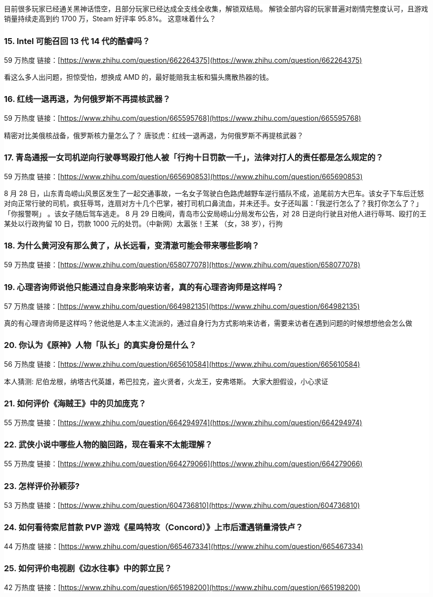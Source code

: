 目前很多玩家已经通关黑神话悟空，且部分玩家已经达成全支线全收集，解锁双结局。 解锁全部内容的玩家普遍对剧情完整度认可，且游戏销量持续走高到约 1700 万，Steam 好评率 95.8%。 这意味着什么？

### 15. Intel 可能召回 13 代 14 代的酷睿吗？
59 万热度 链接：[https://www.zhihu.com/question/662264375](https://www.zhihu.com/question/662264375)

看这么多人出问题，担惊受怕，想换成 AMD 的，最好能赔我主板和猫头鹰散热器的钱。

### 16. 红线一退再退，为何俄罗斯不再提核武器？
59 万热度 链接：[https://www.zhihu.com/question/665595768](https://www.zhihu.com/question/665595768)

精密对比美俄核战备，俄罗斯核力量怎么了？ 唐驳虎：红线一退再退，为何俄罗斯不再提核武器？

### 17. 青岛通报一女司机逆向行驶辱骂殴打他人被「行拘十日罚款一千」，法律对打人的责任都是怎么规定的？
59 万热度 链接：[https://www.zhihu.com/question/665690853](https://www.zhihu.com/question/665690853)

8 月 28 日，山东青岛崂山风景区发生了一起交通事故，一名女子驾驶白色路虎越野车逆行插队不成，追尾前方大巴车。该女子下车后迁怒对向正常行驶的司机，疯狂辱骂，连扇对方十几个巴掌，被打司机口鼻流血，并未还手。女子还叫嚣：「我逆行怎么了？我打你怎么了？」「你报警啊」 。该女子随后驾车逃走。 8 月 29 日晚间，青岛市公安局崂山分局发布公告，对 28 日逆向行驶且对他人进行辱骂、殴打的王某处以行政拘留 10 日，罚款 1000 元的处罚。（中新网）太嚣张！王某 （女，38 岁），行拘

### 18. 为什么黄河没有那么黄了，从长远看，变清澈可能会带来哪些影响？
59 万热度 链接：[https://www.zhihu.com/question/658077078](https://www.zhihu.com/question/658077078)



### 19. 心理咨询师说他只能通过自身来影响来访者，真的有心理咨询师是这样吗？
57 万热度 链接：[https://www.zhihu.com/question/664982135](https://www.zhihu.com/question/664982135)

真的有心理咨询师是这样吗？他说他是人本主义流派的，通过自身行为方式影响来访者，需要来访者在遇到问题的时候想想他会怎么做

### 20. 你认为《原神》人物「队长」的真实身份是什么？
56 万热度 链接：[https://www.zhihu.com/question/665610584](https://www.zhihu.com/question/665610584)

本人猜测: 尼伯龙根，纳塔古代英雄，希巴拉克，盗火贤者，火龙王，安弗塔斯。 大家大胆假设，小心求证

### 21. 如何评价《海贼王》中的贝加庞克？
55 万热度 链接：[https://www.zhihu.com/question/664294974](https://www.zhihu.com/question/664294974)



### 22. 武侠小说中哪些人物的脑回路，现在看来不太能理解？
55 万热度 链接：[https://www.zhihu.com/question/664279066](https://www.zhihu.com/question/664279066)



### 23. 怎样评价孙颖莎?
53 万热度 链接：[https://www.zhihu.com/question/604736810](https://www.zhihu.com/question/604736810)



### 24. 如何看待索尼首款 PVP 游戏《星鸣特攻（Concord）》上市后遭遇销量滑铁卢？
44 万热度 链接：[https://www.zhihu.com/question/665467334](https://www.zhihu.com/question/665467334)



### 25. 如何评价电视剧《边水往事》中的郭立民？
42 万热度 链接：[https://www.zhihu.com/question/665198200](https://www.zhihu.com/question/665198200)
